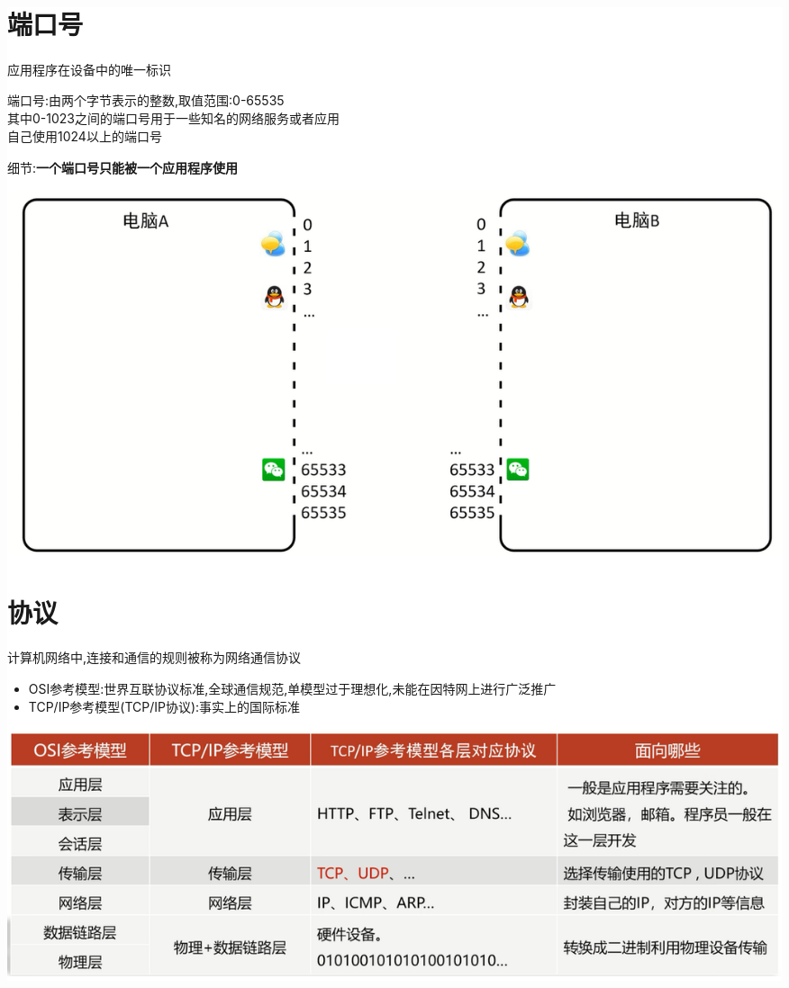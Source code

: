 # 端口号

应用程序在设备中的唯一标识

端口号:由两个字节表示的整数,取值范围:0-65535             
其中0-1023之间的端口号用于一些知名的网络服务或者应用               
自己使用1024以上的端口号             

细节:**一个端口号只能被一个应用程序使用**

![端口号](../images/端口号.png)

# 协议

计算机网络中,连接和通信的规则被称为网络通信协议

- OSI参考模型:世界互联协议标准,全球通信规范,单模型过于理想化,未能在因特网上进行广泛推广
- TCP/IP参考模型(TCP/IP协议):事实上的国际标准

![协议](../images/协议.png)
